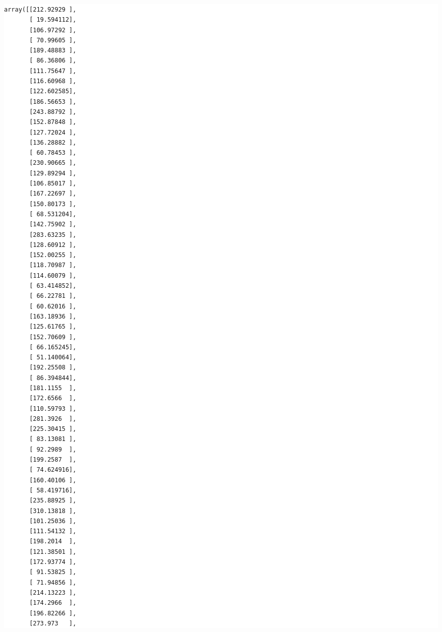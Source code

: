 



    array([[212.92929 ],
           [ 19.594112],
           [106.97292 ],
           [ 70.99605 ],
           [189.48883 ],
           [ 86.36806 ],
           [111.75647 ],
           [116.60968 ],
           [122.602585],
           [186.56653 ],
           [243.88792 ],
           [152.87848 ],
           [127.72024 ],
           [136.28882 ],
           [ 60.78453 ],
           [230.90665 ],
           [129.89294 ],
           [106.85017 ],
           [167.22697 ],
           [150.80173 ],
           [ 68.531204],
           [142.75902 ],
           [283.63235 ],
           [128.60912 ],
           [152.00255 ],
           [118.70987 ],
           [114.60079 ],
           [ 63.414852],
           [ 66.22781 ],
           [ 60.62016 ],
           [163.18936 ],
           [125.61765 ],
           [152.70609 ],
           [ 66.165245],
           [ 51.140064],
           [192.25508 ],
           [ 86.394844],
           [181.1155  ],
           [172.6566  ],
           [110.59793 ],
           [281.3926  ],
           [225.30415 ],
           [ 83.13081 ],
           [ 92.2989  ],
           [199.2587  ],
           [ 74.624916],
           [160.40106 ],
           [ 58.419716],
           [235.88925 ],
           [310.13818 ],
           [101.25036 ],
           [111.54132 ],
           [198.2014  ],
           [121.38501 ],
           [172.93774 ],
           [ 91.53825 ],
           [ 71.94856 ],
           [214.13223 ],
           [174.2966  ],
           [196.82266 ],
           [273.973   ],